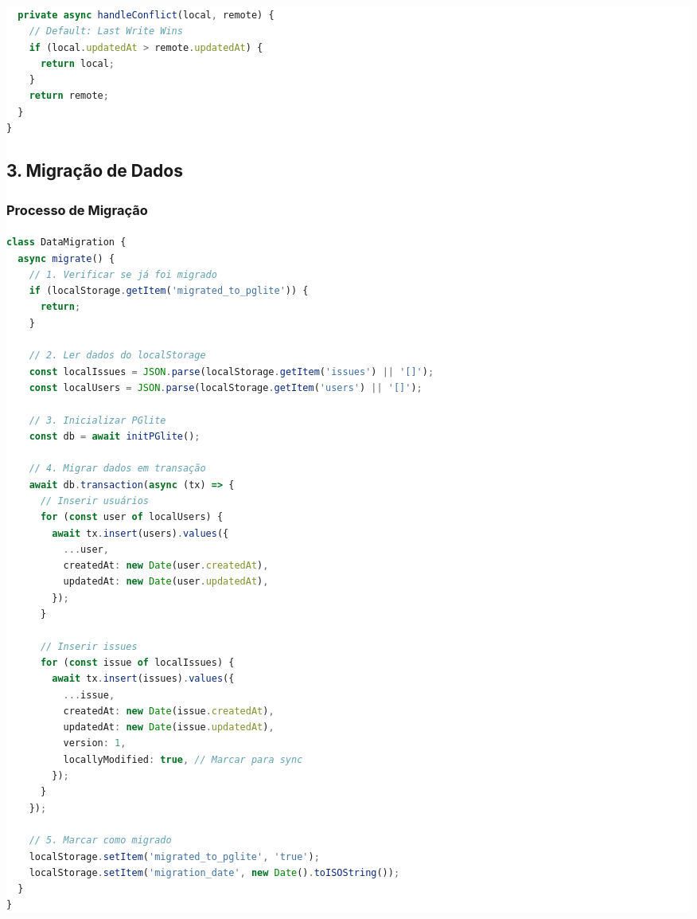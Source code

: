 ```typescript
  private async handleConflict(local, remote) {
    // Default: Last Write Wins
    if (local.updatedAt > remote.updatedAt) {
      return local;
    }
    return remote;
  }
}
```

## 3. Migração de Dados

### Processo de Migração

```typescript
class DataMigration {
  async migrate() {
    // 1. Verificar se já foi migrado
    if (localStorage.getItem('migrated_to_pglite')) {
      return;
    }
    
    // 2. Ler dados do localStorage
    const localIssues = JSON.parse(localStorage.getItem('issues') || '[]');
    const localUsers = JSON.parse(localStorage.getItem('users') || '[]');
    
    // 3. Inicializar PGlite
    const db = await initPGlite();
    
    // 4. Migrar dados em transação
    await db.transaction(async (tx) => {
      // Inserir usuários
      for (const user of localUsers) {
        await tx.insert(users).values({
          ...user,
          createdAt: new Date(user.createdAt),
          updatedAt: new Date(user.updatedAt),
        });
      }
      
      // Inserir issues
      for (const issue of localIssues) {
        await tx.insert(issues).values({
          ...issue,
          createdAt: new Date(issue.createdAt),
          updatedAt: new Date(issue.updatedAt),
          version: 1,
          locallyModified: true, // Marcar para sync
        });
      }
    });
    
    // 5. Marcar como migrado
    localStorage.setItem('migrated_to_pglite', 'true');
    localStorage.setItem('migration_date', new Date().toISOString());
  }
}
```
